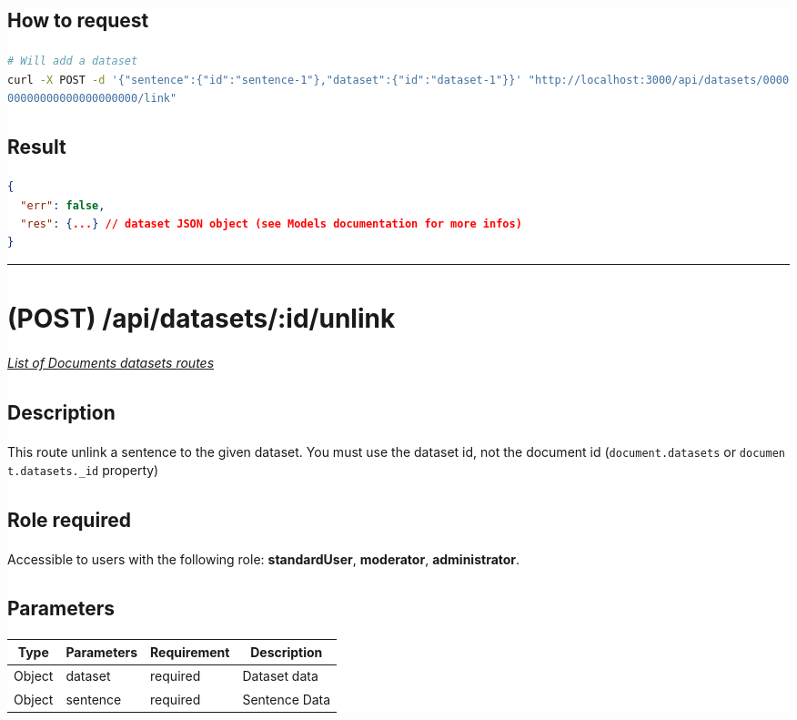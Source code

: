 ## How to request

```bash
# Will add a dataset
curl -X POST -d '{"sentence":{"id":"sentence-1"},"dataset":{"id":"dataset-1"}}' "http://localhost:3000/api/datasets/000000000000000000000000/link"
```

## Result

```json
{
  "err": false,
  "res": {...} // dataset JSON object (see Models documentation for more infos)
}
```

---

# (POST) /api/datasets/:id/unlink

*[List of Documents datasets routes](#documents-datasets)*

## Description

This route unlink a sentence to the given dataset. You must use the dataset id, not the document id (`document.datasets` or `document.datasets._id` property)

## Role required

Accessible to users with the following role: **standardUser**, **moderator**, **administrator**.

## Parameters

<table>
  <thead>
    <tr>
      <th>Type</th>
      <th>Parameters</th>
      <th>Requirement</th>
      <th>Description</th>
    </tr>
  </thead>
  <tbody>
    <tr>
      <td>Object</td>
      <td>dataset</td>
      <td>required</td>
      <td>Dataset data</td>
    </tr>
    <tr>
      <td>Object</td>
      <td>sentence</td>
      <td>required</td>
      <td>Sentence Data</td>
    </tr>
  </tbody>
</table>
